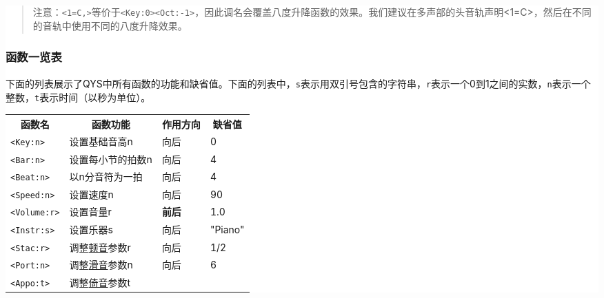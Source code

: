 > 注意：`<1=C,>`等价于`<Key:0><Oct:-1>`，因此调名会覆盖八度升降函数的效果。我们建议在多声部的头音轨声明<1=C>，然后在不同的音轨中使用不同的八度升降效果。

### **函数一览表**

下面的列表展示了QYS中所有函数的功能和缺省值。下面的列表中，`s`表示用双引号包含的字符串，`r`表示一个0到1之间的实数，`n`表示一个整数，`t`表示时间（以秒为单位）。

<table>
    <tr>
        <th>函数名</th>
        <th>函数功能</th>
        <th>作用方向</th>
        <th>缺省值</th>
    </tr>
    <tr>
        <td><code>&lt;Key:n&gt;</code></td>
        <td>设置基础音高n</td>
        <td>向后</td>
        <td>0</td>
    </tr>
    <tr>
        <td><code>&lt;Bar:n&gt;</code></td>
        <td>设置每小节的拍数n</td>
        <td>向后</td>
        <td>4</td>
    </tr>
    <tr>
        <td><code>&lt;Beat:n&gt;</code></td>
        <td>以n分音符为一拍</td>
        <td>向后</td>
        <td>4</td>
    </tr>
    <tr>
        <td><code>&lt;Speed:n&gt;</code></td>
        <td>设置速度n</td>
        <td>向后</td>
        <td>90</td>
    </tr>
    <tr>
        <td><code>&lt;Volume:r&gt;</code></td>
        <td>设置音量r</td>
        <td><b>前后</b></td>
        <td>1.0</td>
    </tr>
    <tr>
        <td><code>&lt;Instr:s&gt;</code></td>
        <td>设置乐器s</td>
        <td>向后</td>
        <td>"Piano"</td>
    </tr>
    <tr>
        <td><code>&lt;Stac:r&gt;</code></td>
        <td>调整<a href="#顿音">顿音</a>参数r</td>
        <td>向后</td>
        <td>1/2</td>
    </tr>
    <tr>
        <td><code>&lt;Port:n&gt;</code></td>
        <td>调整<a href="#滑音">滑音</a>参数n</td>
        <td>向后</td>
        <td>6</td>
    </tr>
    <tr>
        <td><code>&lt;Appo:t&gt;</code></td>
        <td>调整<a href="#倚音">倚音</a>参数t</td>